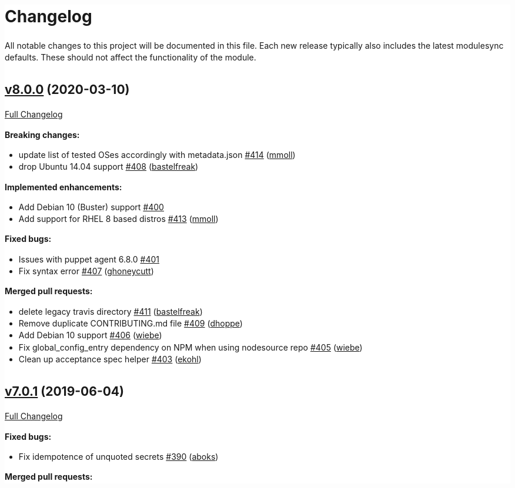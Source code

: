 # Changelog

All notable changes to this project will be documented in this file.
Each new release typically also includes the latest modulesync defaults.
These should not affect the functionality of the module.

## [v8.0.0](https://github.com/voxpupuli/puppet-nodejs/tree/v8.0.0) (2020-03-10)

[Full Changelog](https://github.com/voxpupuli/puppet-nodejs/compare/v7.0.1...v8.0.0)

**Breaking changes:**

- update list of tested OSes accordingly with metadata.json [\#414](https://github.com/voxpupuli/puppet-nodejs/pull/414) ([mmoll](https://github.com/mmoll))
- drop Ubuntu 14.04 support [\#408](https://github.com/voxpupuli/puppet-nodejs/pull/408) ([bastelfreak](https://github.com/bastelfreak))

**Implemented enhancements:**

- Add Debian 10 \(Buster\) support [\#400](https://github.com/voxpupuli/puppet-nodejs/issues/400)
- Add support for RHEL 8 based distros [\#413](https://github.com/voxpupuli/puppet-nodejs/pull/413) ([mmoll](https://github.com/mmoll))

**Fixed bugs:**

- Issues with puppet agent 6.8.0 [\#401](https://github.com/voxpupuli/puppet-nodejs/issues/401)
- Fix syntax error [\#407](https://github.com/voxpupuli/puppet-nodejs/pull/407) ([ghoneycutt](https://github.com/ghoneycutt))

**Merged pull requests:**

- delete legacy travis directory [\#411](https://github.com/voxpupuli/puppet-nodejs/pull/411) ([bastelfreak](https://github.com/bastelfreak))
- Remove duplicate CONTRIBUTING.md file [\#409](https://github.com/voxpupuli/puppet-nodejs/pull/409) ([dhoppe](https://github.com/dhoppe))
- Add Debian 10 support [\#406](https://github.com/voxpupuli/puppet-nodejs/pull/406) ([wiebe](https://github.com/wiebe))
- Fix global\_config\_entry dependency on NPM when using nodesource repo [\#405](https://github.com/voxpupuli/puppet-nodejs/pull/405) ([wiebe](https://github.com/wiebe))
- Clean up acceptance spec helper [\#403](https://github.com/voxpupuli/puppet-nodejs/pull/403) ([ekohl](https://github.com/ekohl))

## [v7.0.1](https://github.com/voxpupuli/puppet-nodejs/tree/v7.0.1) (2019-06-04)

[Full Changelog](https://github.com/voxpupuli/puppet-nodejs/compare/v7.0.0...v7.0.1)

**Fixed bugs:**

- Fix idempotence of unquoted secrets [\#390](https://github.com/voxpupuli/puppet-nodejs/pull/390) ([aboks](https://github.com/aboks))

**Merged pull requests:**
